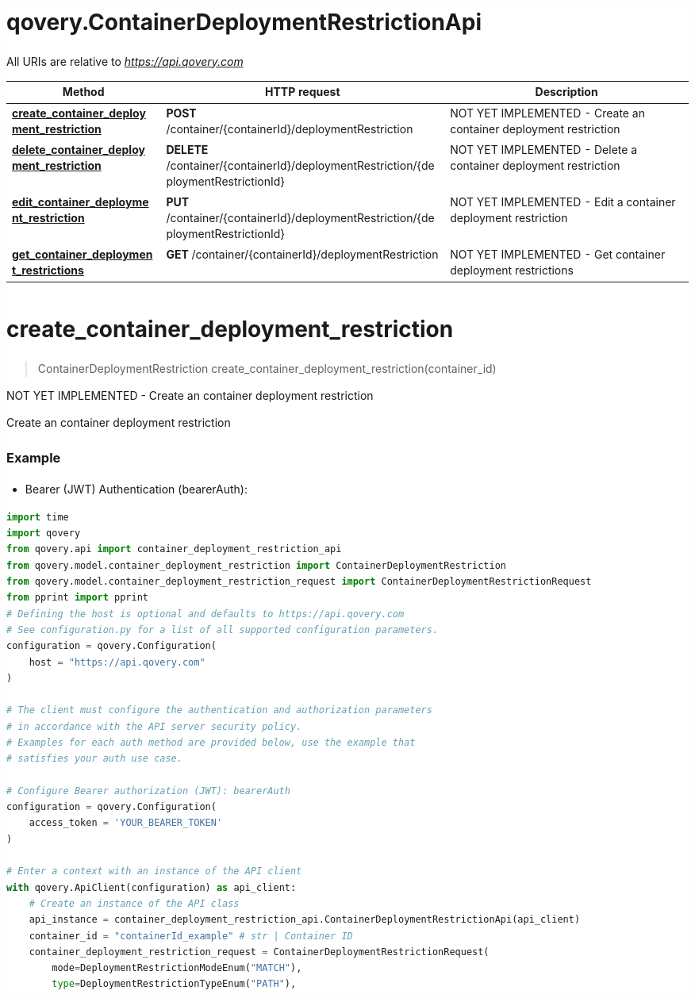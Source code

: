 # qovery.ContainerDeploymentRestrictionApi

All URIs are relative to *https://api.qovery.com*

Method | HTTP request | Description
------------- | ------------- | -------------
[**create_container_deployment_restriction**](ContainerDeploymentRestrictionApi.md#create_container_deployment_restriction) | **POST** /container/{containerId}/deploymentRestriction | NOT YET IMPLEMENTED - Create an container deployment restriction
[**delete_container_deployment_restriction**](ContainerDeploymentRestrictionApi.md#delete_container_deployment_restriction) | **DELETE** /container/{containerId}/deploymentRestriction/{deploymentRestrictionId} | NOT YET IMPLEMENTED - Delete a container deployment restriction
[**edit_container_deployment_restriction**](ContainerDeploymentRestrictionApi.md#edit_container_deployment_restriction) | **PUT** /container/{containerId}/deploymentRestriction/{deploymentRestrictionId} | NOT YET IMPLEMENTED - Edit a container deployment restriction
[**get_container_deployment_restrictions**](ContainerDeploymentRestrictionApi.md#get_container_deployment_restrictions) | **GET** /container/{containerId}/deploymentRestriction | NOT YET IMPLEMENTED - Get container deployment restrictions


# **create_container_deployment_restriction**
> ContainerDeploymentRestriction create_container_deployment_restriction(container_id)

NOT YET IMPLEMENTED - Create an container deployment restriction

Create an container deployment restriction

### Example

* Bearer (JWT) Authentication (bearerAuth):

```python
import time
import qovery
from qovery.api import container_deployment_restriction_api
from qovery.model.container_deployment_restriction import ContainerDeploymentRestriction
from qovery.model.container_deployment_restriction_request import ContainerDeploymentRestrictionRequest
from pprint import pprint
# Defining the host is optional and defaults to https://api.qovery.com
# See configuration.py for a list of all supported configuration parameters.
configuration = qovery.Configuration(
    host = "https://api.qovery.com"
)

# The client must configure the authentication and authorization parameters
# in accordance with the API server security policy.
# Examples for each auth method are provided below, use the example that
# satisfies your auth use case.

# Configure Bearer authorization (JWT): bearerAuth
configuration = qovery.Configuration(
    access_token = 'YOUR_BEARER_TOKEN'
)

# Enter a context with an instance of the API client
with qovery.ApiClient(configuration) as api_client:
    # Create an instance of the API class
    api_instance = container_deployment_restriction_api.ContainerDeploymentRestrictionApi(api_client)
    container_id = "containerId_example" # str | Container ID
    container_deployment_restriction_request = ContainerDeploymentRestrictionRequest(
        mode=DeploymentRestrictionModeEnum("MATCH"),
        type=DeploymentRestrictionTypeEnum("PATH"),
```